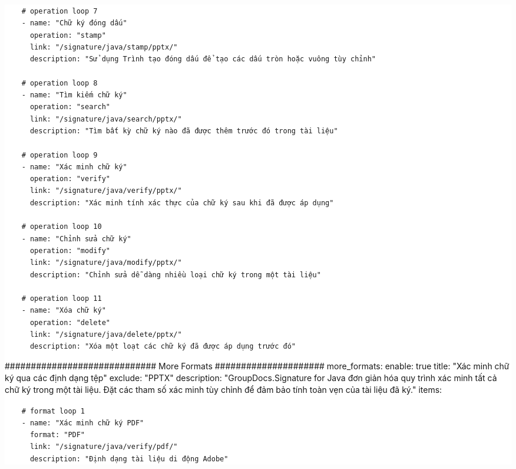         # operation loop 7
        - name: "Chữ ký đóng dấu"
          operation: "stamp"
          link: "/signature/java/stamp/pptx/"
          description: "Sử dụng Trình tạo đóng dấu để tạo các dấu tròn hoặc vuông tùy chỉnh"
          
        # operation loop 8
        - name: "Tìm kiếm chữ ký"
          operation: "search"
          link: "/signature/java/search/pptx/"
          description: "Tìm bất kỳ chữ ký nào đã được thêm trước đó trong tài liệu"
          
        # operation loop 9
        - name: "Xác minh chữ ký"
          operation: "verify"
          link: "/signature/java/verify/pptx/"
          description: "Xác minh tính xác thực của chữ ký sau khi đã được áp dụng"
          
        # operation loop 10
        - name: "Chỉnh sửa chữ ký"
          operation: "modify"
          link: "/signature/java/modify/pptx/"
          description: "Chỉnh sửa dễ dàng nhiều loại chữ ký trong một tài liệu"
          
        # operation loop 11
        - name: "Xóa chữ ký"
          operation: "delete"
          link: "/signature/java/delete/pptx/"
          description: "Xóa một loạt các chữ ký đã được áp dụng trước đó"
          
############################# More Formats #####################
more_formats:
    enable: true
    title: "Xác minh chữ ký qua các định dạng tệp"
    exclude: "PPTX"
    description: "GroupDocs.Signature for Java đơn giản hóa quy trình xác minh tất cả chữ ký trong một tài liệu. Đặt các tham số xác minh tùy chỉnh để đảm bảo tính toàn vẹn của tài liệu đã ký."
    items: 
          
        # format loop 1
        - name: "Xác minh chữ ký PDF"
          format: "PDF"
          link: "/signature/java/verify/pdf/"
          description: "Định dạng tài liệu di động Adobe"
          